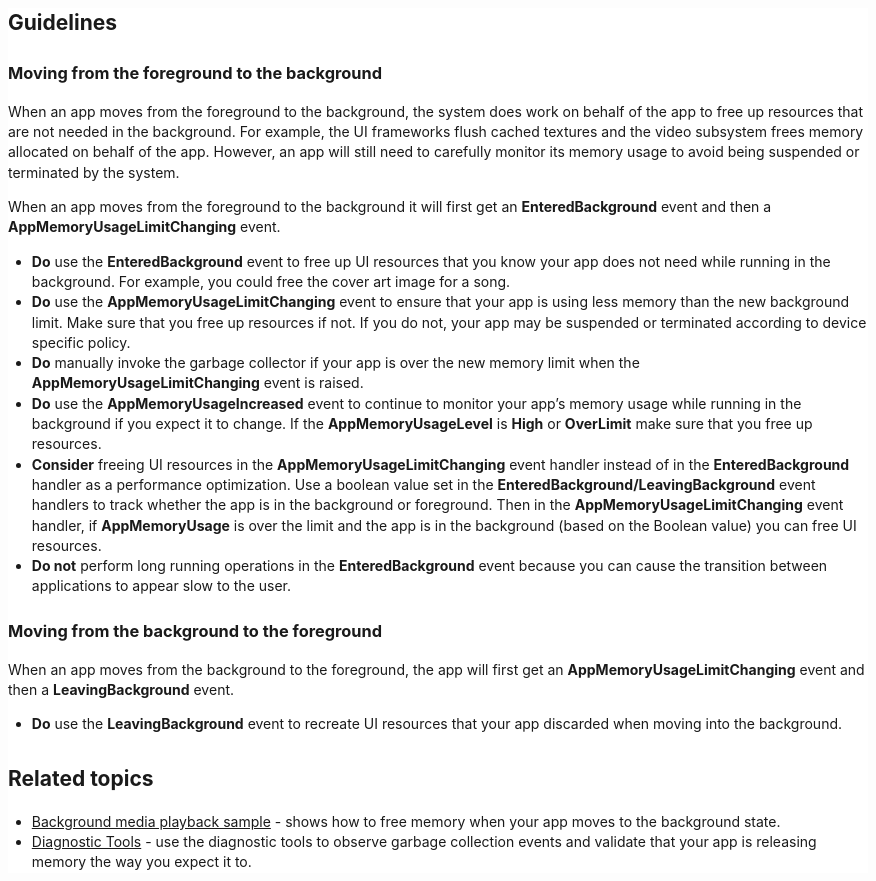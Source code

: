 ## Guidelines

### Moving from the foreground to the background

When an app moves from the foreground to the background, the system does work on behalf of the app to free up resources that are not needed in the background. For example, the UI frameworks flush cached textures and the video subsystem frees memory allocated on behalf of the app. However, an app will still need to carefully monitor its memory usage to avoid being suspended or terminated by the system.

When an app moves from the foreground to the background it will first get an **EnteredBackground** event and then a **AppMemoryUsageLimitChanging** event.

- **Do** use the **EnteredBackground** event to free up UI resources that you know your app does not need while running in the background. For example, you could free the cover art image for a song.
- **Do** use the **AppMemoryUsageLimitChanging** event to ensure that your app is using less memory than the new background limit. Make sure that you free up resources if not. If you do not, your app may be suspended or terminated according to device specific policy.
- **Do** manually invoke the garbage collector if your app is over the new memory limit when the **AppMemoryUsageLimitChanging** event is raised.
- **Do** use the **AppMemoryUsageIncreased** event to continue to monitor your app’s memory usage while running in the background if you expect it to change. If the **AppMemoryUsageLevel** is **High** or **OverLimit** make sure that you free up resources.
- **Consider** freeing UI resources in the **AppMemoryUsageLimitChanging** event handler instead of in the **EnteredBackground** handler as a performance optimization. Use a boolean value set in the **EnteredBackground/LeavingBackground** event handlers to track whether the app is in the background or foreground. Then in the **AppMemoryUsageLimitChanging** event handler, if **AppMemoryUsage** is over the limit and the app is in the background (based on the Boolean value) you can free UI resources.
- **Do not** perform long running operations in the **EnteredBackground** event because you can cause the transition between applications to appear slow to the user.

### Moving from the background to the foreground

When an app moves from the background to the foreground, the app will first get an **AppMemoryUsageLimitChanging** event and then a **LeavingBackground** event.

- **Do** use the **LeavingBackground** event to recreate UI resources that your app discarded when moving into the background.

## Related topics

* [Background media playback sample](https://go.microsoft.com/fwlink/p/?LinkId=800141) - shows how to free memory when your app moves to the background state.
* [Diagnostic Tools](https://blogs.msdn.microsoft.com/visualstudioalm/2015/01/16/diagnostic-tools-debugger-window-in-visual-studio-2015/) - use the diagnostic tools to observe garbage collection events and validate that your app is releasing memory the way you expect it to.
